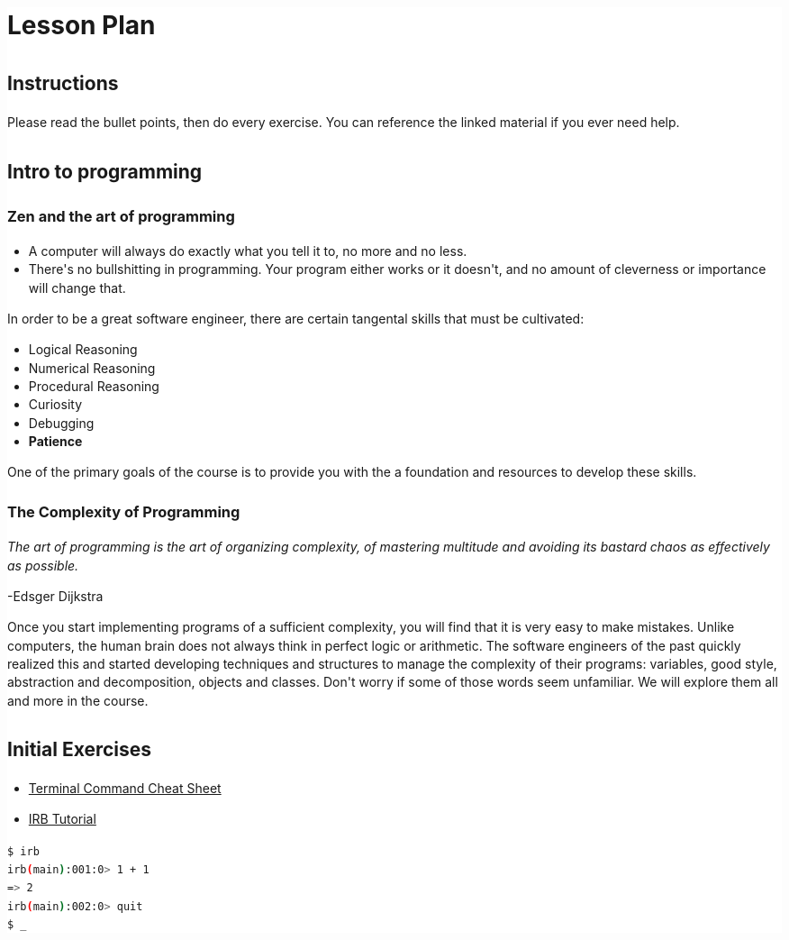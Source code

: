  # Lesson Plan

## Instructions

Please read the bullet points, then do every exercise.  You can reference the linked material if you ever need help.

## Intro to programming

### Zen and the art of programming

* A computer will always do exactly what you tell it to, no more and no less.
* There's no bullshitting in programming. Your program either works or it doesn't, and no amount of cleverness or importance will change that.

In order to be a great software engineer, there are certain tangental skills that must be cultivated:

* Logical Reasoning
* Numerical Reasoning
* Procedural Reasoning
* Curiosity
* Debugging
* **Patience**

One of the primary goals of the course is to provide you with the a foundation and resources to develop these skills.

### The Complexity of Programming

*The art of programming is the art of organizing complexity, of mastering multitude and avoiding its bastard chaos as effectively as possible.*

-Edsger Dijkstra

Once you start implementing programs of a sufficient complexity, you will find that it is very easy to make mistakes. Unlike computers, the human brain does not always think in perfect logic or arithmetic. The software engineers of the past quickly realized this and started developing techniques and structures to manage the complexity of their programs: variables, good style, abstraction and decomposition, objects and classes. Don't worry if some of those words seem unfamiliar. We will explore them all and more in the course.

## Initial Exercises

* [Terminal Command Cheat Sheet](../terminal-commands.txt)

* [IRB Tutorial](./irb.md)

```bash
$ irb
irb(main):001:0> 1 + 1
=> 2
irb(main):002:0> quit
$ _
```
